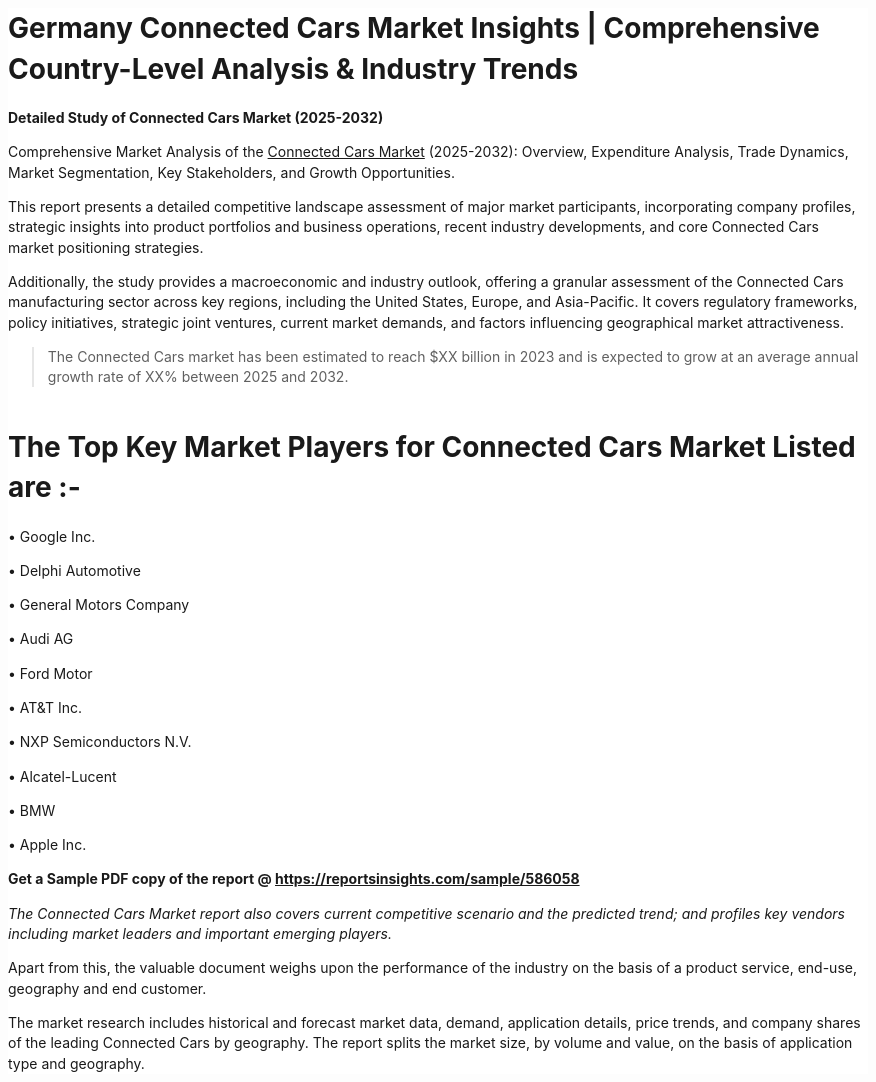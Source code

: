 # Germany Connected Cars Market Insights | Comprehensive Country-Level Analysis & Industry Trends

<strong>Detailed Study of Connected Cars Market (2025-2032)</strong>

Comprehensive Market Analysis of the <a href=https://www.reportsinsights.com/sample/586058>Connected Cars Market</a> (2025-2032): Overview, Expenditure Analysis, Trade Dynamics, Market Segmentation, Key Stakeholders, and Growth Opportunities.

This report presents a detailed competitive landscape assessment of major market participants, incorporating company profiles, strategic insights into product portfolios and business operations, recent industry developments, and core Connected Cars market positioning strategies.

Additionally, the study provides a macroeconomic and industry outlook, offering a granular assessment of the Connected Cars manufacturing sector across key regions, including the United States, Europe, and Asia-Pacific. It covers regulatory frameworks, policy initiatives, strategic joint ventures, current market demands, and factors influencing geographical market attractiveness.

<blockquote class=""article-editor-content__blockquote"">The Connected Cars market has been estimated to reach $XX billion in 2023 and is expected to grow at an average annual growth rate of XX% between 2025 and 2032.</blockquote>

# <strong>The Top Key Market Players for Connected Cars Market Listed are :-</strong> 

• Google Inc.

• Delphi Automotive

• General Motors Company

• Audi AG

• Ford Motor

• AT&T Inc.

• NXP Semiconductors N.V.

• Alcatel-Lucent

• BMW

• Apple Inc.

<strong>Get a Sample PDF copy of the report @ <a href=https://reportsinsights.com/sample/586058>https://reportsinsights.com/sample/586058</a></strong>

<em>The Connected Cars Market report also covers current competitive scenario and the predicted trend; and profiles key vendors including market leaders and important emerging players.</em>

Apart from this, the valuable document weighs upon the performance of the industry on the basis of a product service, end-use, geography and end customer.

The market research includes historical and forecast market data, demand, application details, price trends, and company shares of the leading Connected Cars by geography. The report splits the market size, by volume and value, on the basis of application type and geography.
